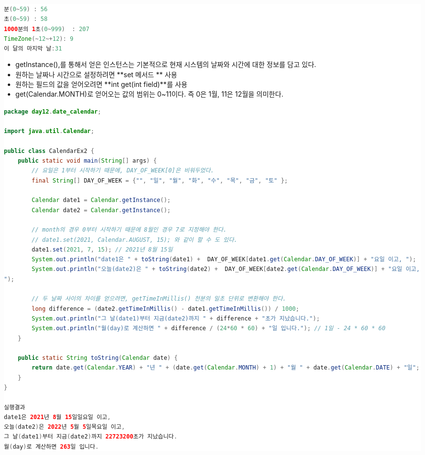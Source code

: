 ```java
분(0~59) : 56
초(0~59) : 58
1000분의 1초(0~999)  : 207
TimeZone(~12~+12): 9
이 달의 마지막 날:31

```

- getInstance(),를 통해서 얻은 인스턴스는 기본적으로 현재 시스템의 날짜와 시간에 대한 정보를 담고 있다.
- 원하는 날짜나 시간으로 설정하려면 **set 메서드 ** 사용
- 원하는 필드의 값을 얻어오려면 **int get(int field)**를 사용
- get(Calendar.MONTH)로 얻어오는 값의 범위는 0~11이다. 즉 0은 1월, 11은 12월을 의미한다.

```java
package day12.date_calendar;

import java.util.Calendar;

public class CalendarEx2 {
	public static void main(String[] args) {
		// 요일은 1부터 시작하기 때문에, DAY_OF_WEEK[0]은 비워두었다.
		final String[] DAY_OF_WEEK = {"", "일", "월", "화", "수", "목", "금", "토" };

		Calendar date1 = Calendar.getInstance();
		Calendar date2 = Calendar.getInstance();

		// month의 경우 0부터 시작하기 때문에 8월인 경우 7로 지정해야 한다.
		// date1.set(2021, Calendar.AUGUST, 15); 와 같이 할 수 도 있다.
		date1.set(2021, 7, 15); // 2021년 8월 15일
		System.out.println("date1은 " + toString(date1) +  DAY_OF_WEEK[date1.get(Calendar.DAY_OF_WEEK)] + "요일 이고, ");
		System.out.println("오늘(date2)은 " + toString(date2) +  DAY_OF_WEEK[date2.get(Calendar.DAY_OF_WEEK)] + "요일 이고, ");

		// 두 날짜 사이의 차이를 얻으려면, getTimeInMillis() 천분의 일초 단위로 변환해야 한다.
		long difference = (date2.getTimeInMillis() - date1.getTimeInMillis()) / 1000;
		System.out.println("그 날(date1)부터 지금(date2)까지 " + difference + "초가 지났습니다.");
		System.out.println("월(day)로 계산하면 " + difference / (24*60 * 60) + "일 입니다."); // 1일 - 24 * 60 * 60
	}

	public static String toString(Calendar date) {
		return date.get(Calendar.YEAR) + "년 " + (date.get(Calendar.MONTH) + 1) + "월 " + date.get(Calendar.DATE) + "일";
	}
}

실행결과
date1은 2021년 8월 15일일요일 이고,
오늘(date2)은 2022년 5월 5일목요일 이고,
그 날(date1)부터 지금(date2)까지 22723200초가 지났습니다.
월(day)로 계산하면 263일 입니다.

```
